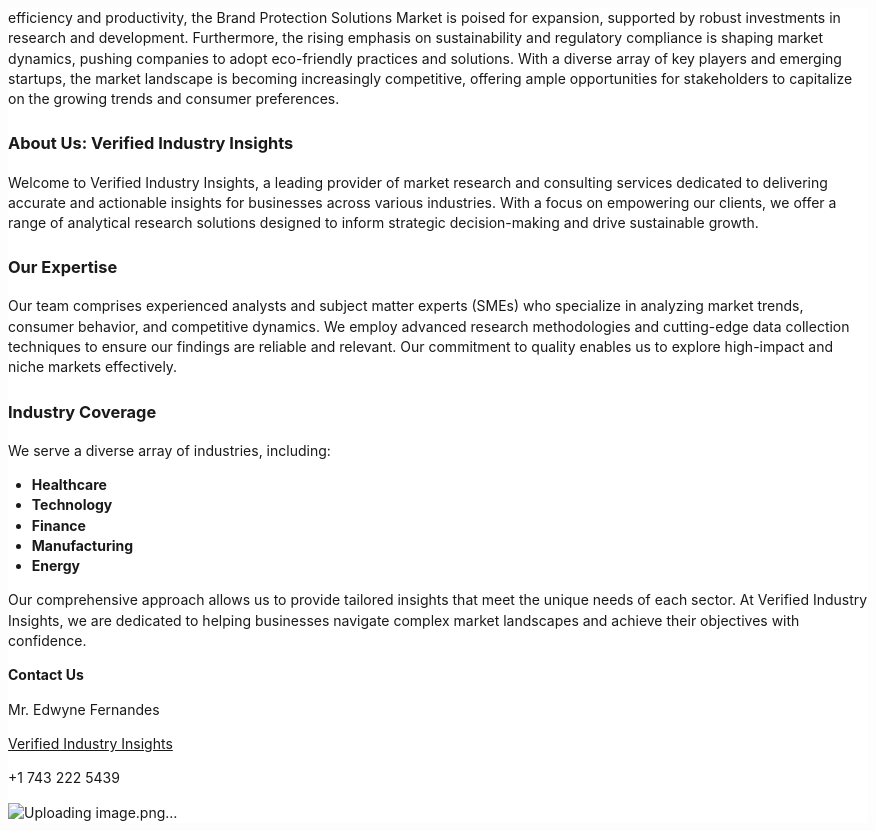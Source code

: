 efficiency and productivity, the Brand Protection Solutions Market is poised for expansion, supported by robust investments in research and development. Furthermore, the rising emphasis on sustainability and regulatory compliance is shaping market dynamics, pushing companies to adopt eco-friendly practices and solutions. With a diverse array of key players and emerging startups, the market landscape is becoming increasingly competitive, offering ample opportunities for stakeholders to capitalize on the growing trends and consumer preferences.</p><h3>About Us: Verified Industry Insights</h3><p>Welcome to Verified Industry Insights, a leading provider of market research and consulting services dedicated to delivering accurate and actionable insights for businesses across various industries. With a focus on empowering our clients, we offer a range of analytical research solutions designed to inform strategic decision-making and drive sustainable growth.</p><h3>Our Expertise</h3><p>Our team comprises experienced analysts and subject matter experts (SMEs) who specialize in analyzing market trends, consumer behavior, and competitive dynamics. We employ advanced research methodologies and cutting-edge data collection techniques to ensure our findings are reliable and relevant. Our commitment to quality enables us to explore high-impact and niche markets effectively.</p><h3>Industry Coverage</h3><p>We serve a diverse array of industries, including:</p><ul><li><strong>Healthcare</strong></li><li><strong>Technology</strong></li><li><strong>Finance</strong></li><li><strong>Manufacturing</strong></li><li><strong>Energy</strong></li></ul><p>Our comprehensive approach allows us to provide tailored insights that meet the unique needs of each sector. At Verified Industry Insights, we are dedicated to helping businesses navigate complex market landscapes and achieve their objectives with confidence.</p><p><strong>Contact Us</strong></p><p>Mr. Edwyne Fernandes</p><p><a href="https://www.verifiedindustryinsights.com/">Verified Industry Insights</a></p><p>+1 743 222 5439</p>
![Uploading image.png…]()
